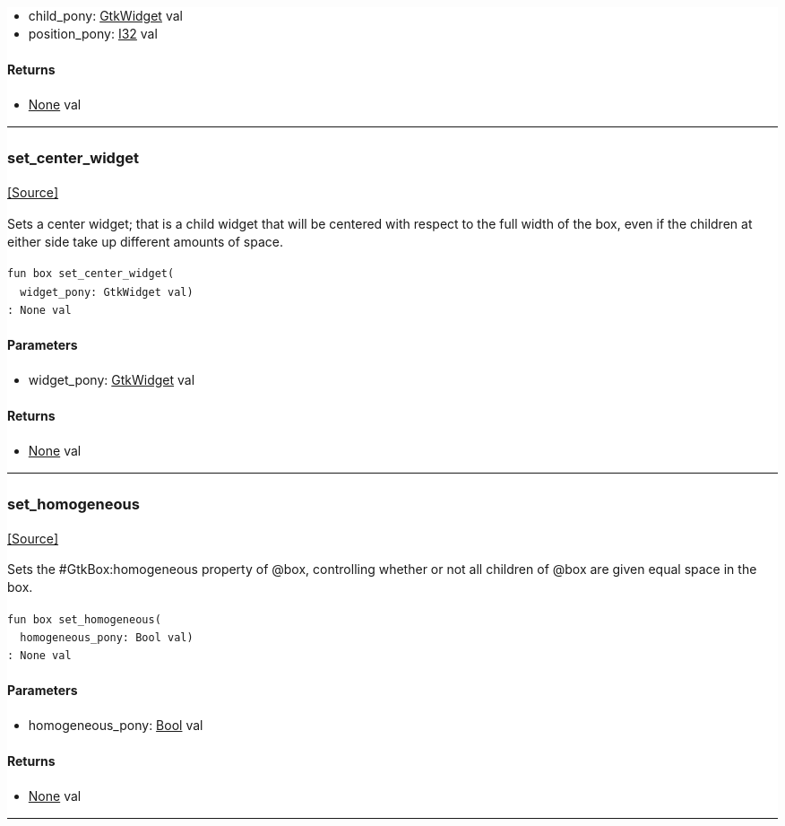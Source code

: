 *   child_pony: [GtkWidget](gtk3-GtkWidget.md) val
*   position_pony: [I32](builtin-I32.md) val

#### Returns

* [None](builtin-None.md) val

---

### set_center_widget
<span class="source-link">[[Source]](src/gtk3/GtkBox.md#L140)</span>


Sets a center widget; that is a child widget that will be
centered with respect to the full width of the box, even
if the children at either side take up different amounts
of space.


```pony
fun box set_center_widget(
  widget_pony: GtkWidget val)
: None val
```
#### Parameters

*   widget_pony: [GtkWidget](gtk3-GtkWidget.md) val

#### Returns

* [None](builtin-None.md) val

---

### set_homogeneous
<span class="source-link">[[Source]](src/gtk3/GtkBox.md#L153)</span>


Sets the #GtkBox:homogeneous property of @box, controlling
whether or not all children of @box are given equal space
in the box.


```pony
fun box set_homogeneous(
  homogeneous_pony: Bool val)
: None val
```
#### Parameters

*   homogeneous_pony: [Bool](builtin-Bool.md) val

#### Returns

* [None](builtin-None.md) val

---
